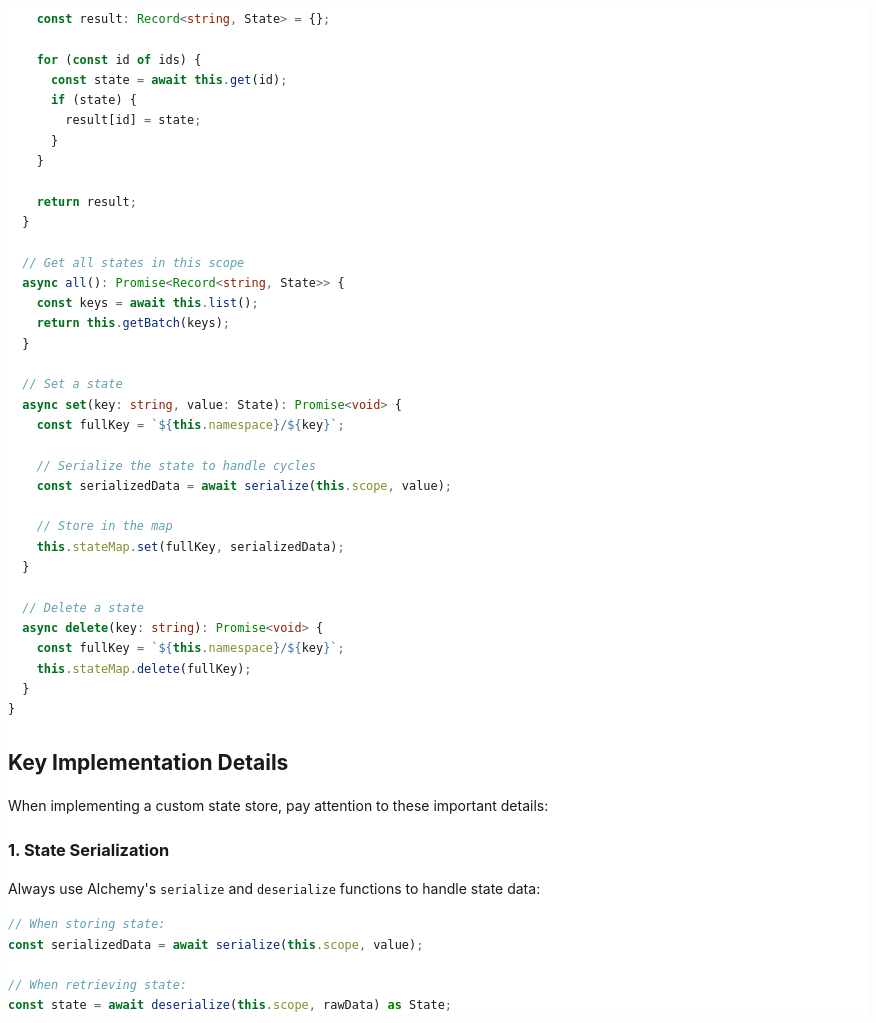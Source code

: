 ```typescript
    const result: Record<string, State> = {};
    
    for (const id of ids) {
      const state = await this.get(id);
      if (state) {
        result[id] = state;
      }
    }
    
    return result;
  }

  // Get all states in this scope
  async all(): Promise<Record<string, State>> {
    const keys = await this.list();
    return this.getBatch(keys);
  }

  // Set a state
  async set(key: string, value: State): Promise<void> {
    const fullKey = `${this.namespace}/${key}`;
    
    // Serialize the state to handle cycles
    const serializedData = await serialize(this.scope, value);
    
    // Store in the map
    this.stateMap.set(fullKey, serializedData);
  }

  // Delete a state
  async delete(key: string): Promise<void> {
    const fullKey = `${this.namespace}/${key}`;
    this.stateMap.delete(fullKey);
  }
}
```

## Key Implementation Details

When implementing a custom state store, pay attention to these important details:

### 1. State Serialization

Always use Alchemy's `serialize` and `deserialize` functions to handle state data:

```typescript
// When storing state:
const serializedData = await serialize(this.scope, value);

// When retrieving state:
const state = await deserialize(this.scope, rawData) as State;
```
